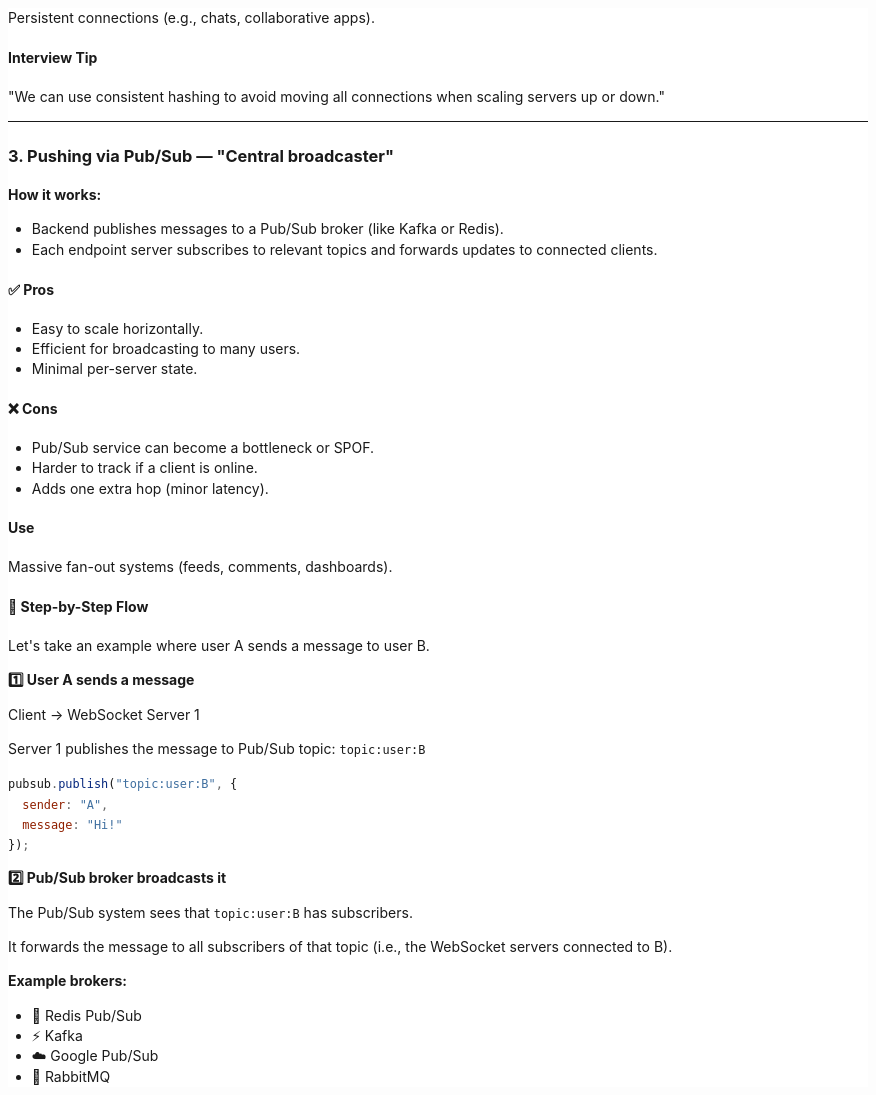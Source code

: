 Persistent connections (e.g., chats, collaborative apps).

#### Interview Tip

"We can use consistent hashing to avoid moving all connections when scaling servers up or down."

---

### 3. Pushing via Pub/Sub — "Central broadcaster"

**How it works:**

- Backend publishes messages to a Pub/Sub broker (like Kafka or Redis).
- Each endpoint server subscribes to relevant topics and forwards updates to connected clients.

#### ✅ Pros

- Easy to scale horizontally.
- Efficient for broadcasting to many users.
- Minimal per-server state.

#### ❌ Cons

- Pub/Sub service can become a bottleneck or SPOF.
- Harder to track if a client is online.
- Adds one extra hop (minor latency).

#### Use

Massive fan-out systems (feeds, comments, dashboards).

#### 🧭 Step-by-Step Flow

Let's take an example where user A sends a message to user B.

**1️⃣ User A sends a message**

Client → WebSocket Server 1

Server 1 publishes the message to Pub/Sub topic: `topic:user:B`

```javascript
pubsub.publish("topic:user:B", {
  sender: "A",
  message: "Hi!"
});
```

**2️⃣ Pub/Sub broker broadcasts it**

The Pub/Sub system sees that `topic:user:B` has subscribers.

It forwards the message to all subscribers of that topic (i.e., the WebSocket servers connected to B).

**Example brokers:**

- 🧱 Redis Pub/Sub
- ⚡ Kafka
- ☁️ Google Pub/Sub
- 🐘 RabbitMQ
